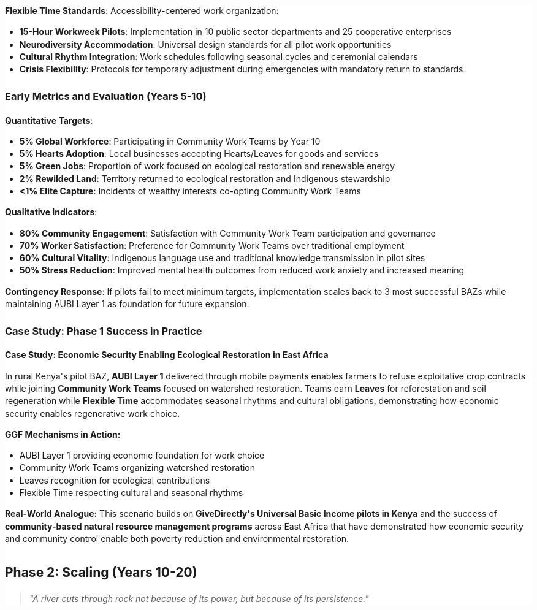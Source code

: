 **Flexible Time Standards**: Accessibility-centered work organization:
- **15-Hour Workweek Pilots**: Implementation in 10 public sector departments and 25 cooperative enterprises
- **Neurodiversity Accommodation**: Universal design standards for all pilot work opportunities
- **Cultural Rhythm Integration**: Work schedules following seasonal cycles and ceremonial calendars
- **Crisis Flexibility**: Protocols for temporary adjustment during emergencies with mandatory return to standards

### Early Metrics and Evaluation (Years 5-10)

**Quantitative Targets**:
- **5% Global Workforce**: Participating in Community Work Teams by Year 10
- **5% Hearts Adoption**: Local businesses accepting Hearts/Leaves for goods and services
- **5% Green Jobs**: Proportion of work focused on ecological restoration and renewable energy
- **2% Rewilded Land**: Territory returned to ecological restoration and Indigenous stewardship
- **<1% Elite Capture**: Incidents of wealthy interests co-opting Community Work Teams

**Qualitative Indicators**:
- **80% Community Engagement**: Satisfaction with Community Work Team participation and governance
- **70% Worker Satisfaction**: Preference for Community Work Teams over traditional employment
- **60% Cultural Vitality**: Indigenous language use and traditional knowledge transmission in pilot sites
- **50% Stress Reduction**: Improved mental health outcomes from reduced work anxiety and increased meaning

**Contingency Response**: If pilots fail to meet minimum targets, implementation scales back to 3 most successful BAZs while maintaining AUBI Layer 1 as foundation for future expansion.

### Case Study: Phase 1 Success in Practice

**Case Study: Economic Security Enabling Ecological Restoration in East Africa**

In rural Kenya's pilot BAZ, **AUBI Layer 1** delivered through mobile payments enables farmers to refuse exploitative crop contracts while joining **Community Work Teams** focused on watershed restoration. Teams earn **Leaves** for reforestation and soil regeneration while **Flexible Time** accommodates seasonal rhythms and cultural obligations, demonstrating how economic security enables regenerative work choice.

**GGF Mechanisms in Action:**
* AUBI Layer 1 providing economic foundation for work choice
* Community Work Teams organizing watershed restoration
* Leaves recognition for ecological contributions
* Flexible Time respecting cultural and seasonal rhythms

**Real-World Analogue:** This scenario builds on **GiveDirectly's Universal Basic Income pilots in Kenya** and the success of **community-based natural resource management programs** across East Africa that have demonstrated how economic security and community control enable both poverty reduction and environmental restoration.

## <a id="phase-2-scaling"></a>Phase 2: Scaling (Years 10-20)

> *"A river cuts through rock not because of its power, but because of its persistence."*
